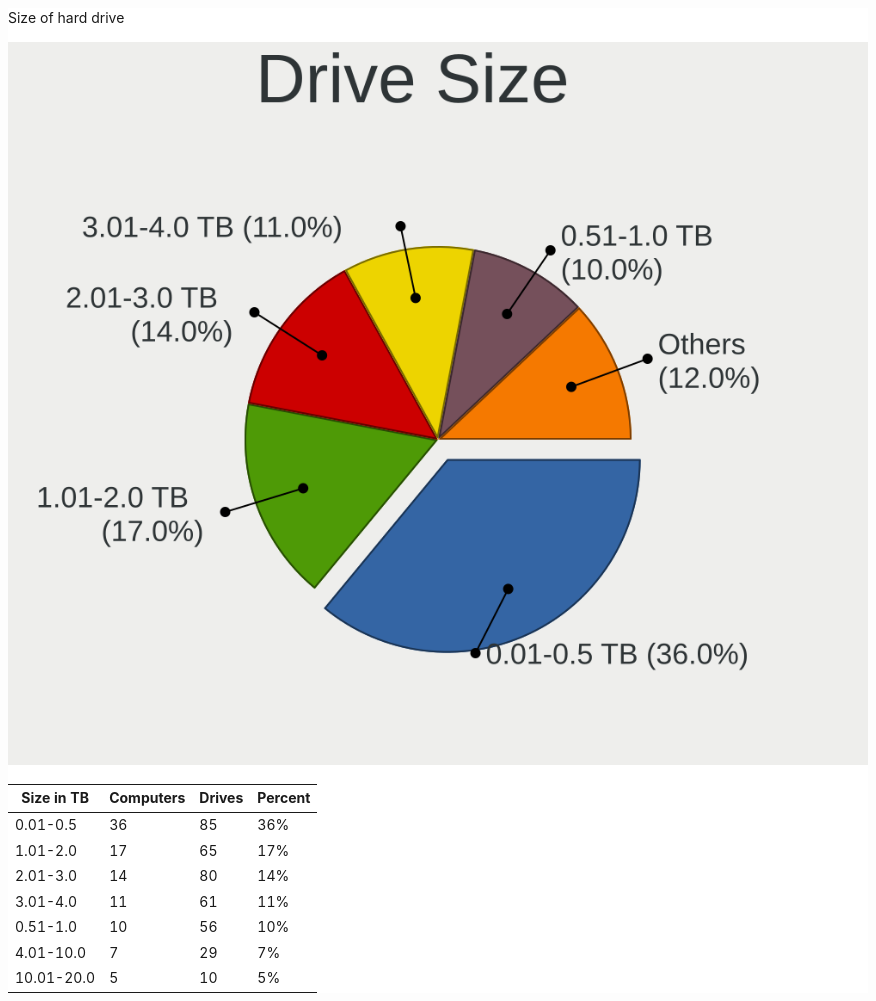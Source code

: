 Size of hard drive

![Drive Size](./images/pie_chart_bsd/drive_size.svg)


| Size in TB | Computers | Drives | Percent |
|------------|-----------|--------|---------|
| 0.01-0.5   | 36        | 85     | 36%     |
| 1.01-2.0   | 17        | 65     | 17%     |
| 2.01-3.0   | 14        | 80     | 14%     |
| 3.01-4.0   | 11        | 61     | 11%     |
| 0.51-1.0   | 10        | 56     | 10%     |
| 4.01-10.0  | 7         | 29     | 7%      |
| 10.01-20.0 | 5         | 10     | 5%      |
